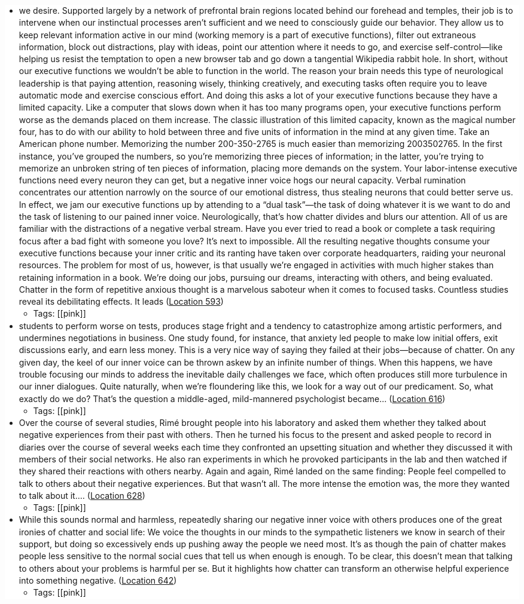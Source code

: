 - we desire. Supported largely by a network of prefrontal brain regions located behind our forehead and temples, their job is to intervene when our instinctual processes aren’t sufficient and we need to consciously guide our behavior. They allow us to keep relevant information active in our mind (working memory is a part of executive functions), filter out extraneous information, block out distractions, play with ideas, point our attention where it needs to go, and exercise self-control—like helping us resist the temptation to open a new browser tab and go down a tangential Wikipedia rabbit hole. In short, without our executive functions we wouldn’t be able to function in the world. The reason your brain needs this type of neurological leadership is that paying attention, reasoning wisely, thinking creatively, and executing tasks often require you to leave automatic mode and exercise conscious effort. And doing this asks a lot of your executive functions because they have a limited capacity. Like a computer that slows down when it has too many programs open, your executive functions perform worse as the demands placed on them increase. The classic illustration of this limited capacity, known as the magical number four, has to do with our ability to hold between three and five units of information in the mind at any given time. Take an American phone number. Memorizing the number 200-350-2765 is much easier than memorizing 2003502765. In the first instance, you’ve grouped the numbers, so you’re memorizing three pieces of information; in the latter, you’re trying to memorize an unbroken string of ten pieces of information, placing more demands on the system. Your labor-intense executive functions need every neuron they can get, but a negative inner voice hogs our neural capacity. Verbal rumination concentrates our attention narrowly on the source of our emotional distress, thus stealing neurons that could better serve us. In effect, we jam our executive functions up by attending to a “dual task”—the task of doing whatever it is we want to do and the task of listening to our pained inner voice. Neurologically, that’s how chatter divides and blurs our attention. All of us are familiar with the distractions of a negative verbal stream. Have you ever tried to read a book or complete a task requiring focus after a bad fight with someone you love? It’s next to impossible. All the resulting negative thoughts consume your executive functions because your inner critic and its ranting have taken over corporate headquarters, raiding your neuronal resources. The problem for most of us, however, is that usually we’re engaged in activities with much higher stakes than retaining information in a book. We’re doing our jobs, pursuing our dreams, interacting with others, and being evaluated. Chatter in the form of repetitive anxious thought is a marvelous saboteur when it comes to focused tasks. Countless studies reveal its debilitating effects. It leads ([Location 593](https://readwise.io/to_kindle?action=open&asin=B087PL8YVQ&location=593))
    - Tags: [[pink]] 
- students to perform worse on tests, produces stage fright and a tendency to catastrophize among artistic performers, and undermines negotiations in business. One study found, for instance, that anxiety led people to make low initial offers, exit discussions early, and earn less money. This is a very nice way of saying they failed at their jobs—because of chatter. On any given day, the keel of our inner voice can be thrown askew by an infinite number of things. When this happens, we have trouble focusing our minds to address the inevitable daily challenges we face, which often produces still more turbulence in our inner dialogues. Quite naturally, when we’re floundering like this, we look for a way out of our predicament. So, what exactly do we do? That’s the question a middle-aged, mild-mannered psychologist became… ([Location 616](https://readwise.io/to_kindle?action=open&asin=B087PL8YVQ&location=616))
    - Tags: [[pink]] 
- Over the course of several studies, Rimé brought people into his laboratory and asked them whether they talked about negative experiences from their past with others. Then he turned his focus to the present and asked people to record in diaries over the course of several weeks each time they confronted an upsetting situation and whether they discussed it with members of their social networks. He also ran experiments in which he provoked participants in the lab and then watched if they shared their reactions with others nearby. Again and again, Rimé landed on the same finding: People feel compelled to talk to others about their negative experiences. But that wasn’t all. The more intense the emotion was, the more they wanted to talk about it.… ([Location 628](https://readwise.io/to_kindle?action=open&asin=B087PL8YVQ&location=628))
    - Tags: [[pink]] 
- While this sounds normal and harmless, repeatedly sharing our negative inner voice with others produces one of the great ironies of chatter and social life: We voice the thoughts in our minds to the sympathetic listeners we know in search of their support, but doing so excessively ends up pushing away the people we need most. It’s as though the pain of chatter makes people less sensitive to the normal social cues that tell us when enough is enough. To be clear, this doesn’t mean that talking to others about your problems is harmful per se. But it highlights how chatter can transform an otherwise helpful experience into something negative. ([Location 642](https://readwise.io/to_kindle?action=open&asin=B087PL8YVQ&location=642))
    - Tags: [[pink]] 
